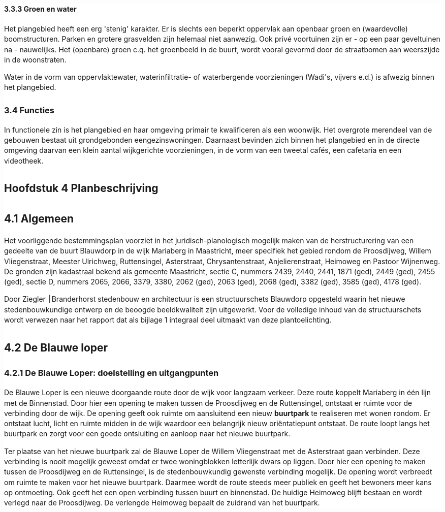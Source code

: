 #### **3.3.3 Groen en water**

Het plangebied heeft een erg 'stenig' karakter. Er is slechts een beperkt oppervlak aan openbaar groen en (waardevolle) boomstructuren. Parken en grotere grasvelden zijn helemaal niet aanwezig. Ook privé voortuinen zijn er - op een paar geveltuinen na - nauwelijks. Het (openbare) groen c.q. het groenbeeld in de buurt, wordt vooral gevormd door de straatbomen aan weerszijde in de woonstraten.

Water in de vorm van oppervlaktewater, waterinfiltratie- of waterbergende voorzieningen (Wadi's, vijvers e.d.) is afwezig binnen het plangebied.

### **3.4 Functies**

In functionele zin is het plangebied en haar omgeving primair te kwalificeren als een woonwijk. Het overgrote merendeel van de gebouwen bestaat uit grondgebonden eengezinswoningen. Daarnaast bevinden zich binnen het plangebied en in de directe omgeving daarvan een klein aantal wijkgerichte voorzieningen, in de vorm van een tweetal cafés, een cafetaria en een videotheek.

## Hoofdstuk 4 Planbeschrijving

## **4.1 Algemeen**

Het voorliggende bestemmingsplan voorziet in het juridisch-planologisch mogelijk maken van de herstructurering van een gedeelte van de buurt Blauwdorp in de wijk Mariaberg in Maastricht, meer specifiek het gebied rondom de Proosdijweg, Willem Vliegenstraat, Meester Ulrichweg, Ruttensingel, Asterstraat, Chrysantenstraat, Anjelierenstraat, Heimoweg en Pastoor Wijnenweg. De gronden zijn kadastraal bekend als gemeente Maastricht, sectie C, nummers 2439, 2440, 2441, 1871 (ged), 2449 (ged), 2455 (ged), sectie D, nummers 2065, 2066, 3379, 3380, 2062 (ged), 2063 (ged), 2068 (ged), 3382 (ged), 3585 (ged), 4178 (ged).

Door Ziegler ׀Branderhorst stedenbouw en architectuur is een structuurschets Blauwdorp opgesteld waarin het nieuwe stedenbouwkundige ontwerp en de beoogde beeldkwaliteit zijn uitgewerkt. Voor de volledige inhoud van de structuurschets wordt verwezen naar het rapport dat als bijlage 1 integraal deel uitmaakt van deze plantoelichting.

## **4.2 De Blauwe loper**

### **4.2.1 De Blauwe Loper: doelstelling en uitgangpunten**

De Blauwe Loper is een nieuwe doorgaande route door de wijk voor langzaam verkeer. Deze route koppelt Mariaberg in één lijn met de Binnenstad. Door hier een opening te maken tussen de Proosdijweg en de Ruttensingel, ontstaat er ruimte voor de verbinding door de wijk. De opening geeft ook ruimte om aansluitend een nieuw **buurtpark** te realiseren met wonen rondom. Er ontstaat lucht, licht en ruimte midden in de wijk waardoor een belangrijk nieuw oriëntatiepunt ontstaat. De route loopt langs het buurtpark en zorgt voor een goede ontsluiting en aanloop naar het nieuwe buurtpark.

Ter plaatse van het nieuwe buurtpark zal de Blauwe Loper de Willem Vliegenstraat met de Asterstraat gaan verbinden. Deze verbinding is nooit mogelijk geweest omdat er twee woningblokken letterlijk dwars op liggen. Door hier een opening te maken tussen de Proosdijweg en de Ruttensingel, is de stedenbouwkundig gewenste verbinding mogelijk. De opening wordt verbreedt om ruimte te maken voor het nieuwe buurtpark. Daarmee wordt de route steeds meer publiek en geeft het bewoners meer kans op ontmoeting. Ook geeft het een open verbinding tussen buurt en binnenstad. De huidige Heimoweg blijft bestaan en wordt verlegd naar de Proosdijweg. De verlengde Heimoweg bepaalt de zuidrand van het buurtpark.
